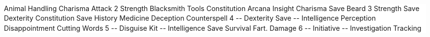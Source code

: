    <td style="text-align:center;background-color: rgba(239, 241, 242, 255) !important;"> Animal Handling </td>
   <td style="text-align:center;background-color: rgba(239, 241, 242, 255) !important;"> Charisma </td>
   <td style="text-align:center;background-color: rgba(239, 241, 242, 255) !important;"> Attack </td>
  </tr>
  <tr>
   <td style="text-align:center;font-weight: bold;font-style: italic;"> 2 </td>
   <td style="text-align:center;"> Strength </td>
   <td style="text-align:center;"> Blacksmith Tools </td>
   <td style="text-align:center;"> Constitution </td>
   <td style="text-align:center;"> Arcana </td>
   <td style="text-align:center;"> Insight </td>
   <td style="text-align:center;"> Charisma Save </td>
   <td style="text-align:center;"> Beard </td>
  </tr>
  <tr>
   <td style="text-align:center;background-color: rgba(239, 241, 242, 255) !important;font-weight: bold;font-style: italic;"> 3 </td>
   <td style="text-align:center;background-color: rgba(239, 241, 242, 255) !important;"> Strength Save </td>
   <td style="text-align:center;background-color: rgba(239, 241, 242, 255) !important;"> Dexterity </td>
   <td style="text-align:center;background-color: rgba(239, 241, 242, 255) !important;"> Constitution Save </td>
   <td style="text-align:center;background-color: rgba(239, 241, 242, 255) !important;"> History </td>
   <td style="text-align:center;background-color: rgba(239, 241, 242, 255) !important;"> Medicine </td>
   <td style="text-align:center;background-color: rgba(239, 241, 242, 255) !important;"> Deception </td>
   <td style="text-align:center;background-color: rgba(239, 241, 242, 255) !important;"> Counterspell </td>
  </tr>
  <tr>
   <td style="text-align:center;font-weight: bold;font-style: italic;"> 4 </td>
   <td style="text-align:center;"> -- </td>
   <td style="text-align:center;"> Dexterity Save </td>
   <td style="text-align:center;"> -- </td>
   <td style="text-align:center;"> Intelligence </td>
   <td style="text-align:center;"> Perception </td>
   <td style="text-align:center;"> Disappointment </td>
   <td style="text-align:center;"> Cutting Words </td>
  </tr>
  <tr>
   <td style="text-align:center;background-color: rgba(239, 241, 242, 255) !important;font-weight: bold;font-style: italic;"> 5 </td>
   <td style="text-align:center;background-color: rgba(239, 241, 242, 255) !important;"> -- </td>
   <td style="text-align:center;background-color: rgba(239, 241, 242, 255) !important;"> Disguise Kit </td>
   <td style="text-align:center;background-color: rgba(239, 241, 242, 255) !important;"> -- </td>
   <td style="text-align:center;background-color: rgba(239, 241, 242, 255) !important;"> Intelligence Save </td>
   <td style="text-align:center;background-color: rgba(239, 241, 242, 255) !important;"> Survival </td>
   <td style="text-align:center;background-color: rgba(239, 241, 242, 255) !important;"> Fart. </td>
   <td style="text-align:center;background-color: rgba(239, 241, 242, 255) !important;"> Damage </td>
  </tr>
  <tr>
   <td style="text-align:center;font-weight: bold;font-style: italic;"> 6 </td>
   <td style="text-align:center;"> -- </td>
   <td style="text-align:center;"> Initiative </td>
   <td style="text-align:center;"> -- </td>
   <td style="text-align:center;"> Investigation </td>
   <td style="text-align:center;"> Tracking </td>
